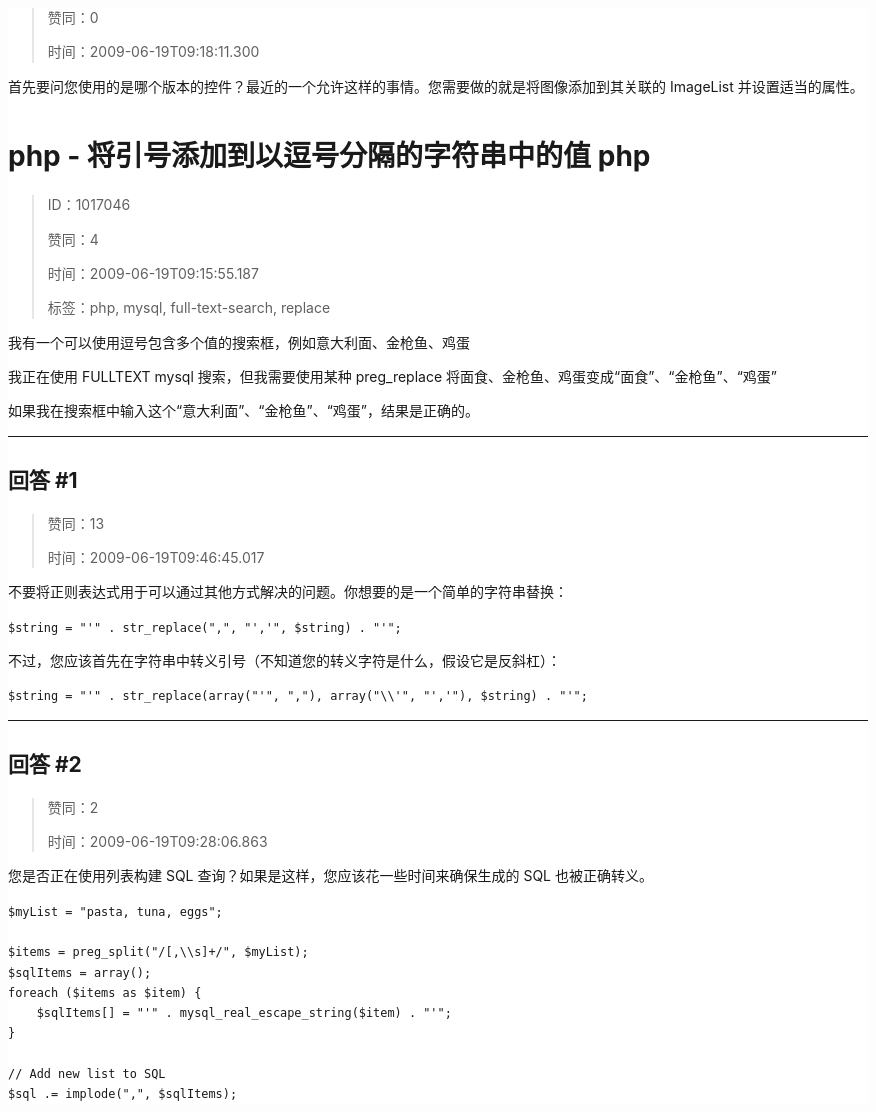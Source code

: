 > 赞同：0
> 
> 时间：2009-06-19T09:18:11.300

首先要问您使用的是哪个版本的控件？最近的一个允许这样的事情。您需要做的就是将图像添加到其关联的 ImageList 并设置适当的属性。

# php - 将引号添加到以逗号分隔的字符串中的值 php

> ID：1017046
> 
> 赞同：4
> 
> 时间：2009-06-19T09:15:55.187
> 
> 标签：php, mysql, full-text-search, replace

我有一个可以使用逗号包含多个值的搜索框，例如意大利面、金枪鱼、鸡蛋

我正在使用 FULLTEXT mysql 搜索，但我需要使用某种 preg_replace 将面食、金枪鱼、鸡蛋变成“面食”、“金枪鱼”、“鸡蛋”

如果我在搜索框中输入这个“意大利面”、“金枪鱼”、“鸡蛋”，结果是正确的。

* * *

## 回答 #1

> 赞同：13
> 
> 时间：2009-06-19T09:46:45.017

不要将正则表达式用于可以通过其他方式解决的问题。你想要的是一个简单的字符串替换：

```
$string = "'" . str_replace(",", "','", $string) . "'"; 
```

不过，您应该首先在字符串中转义引号（不知道您的转义字符是什么，假设它是反斜杠）：

```
$string = "'" . str_replace(array("'", ","), array("\\'", "','"), $string) . "'"; 
```

* * *

## 回答 #2

> 赞同：2
> 
> 时间：2009-06-19T09:28:06.863

您是否正在使用列表构建 SQL 查询？如果是这样，您应该花一些时间来确保生成的 SQL 也被正确转义。

```
$myList = "pasta, tuna, eggs";

$items = preg_split("/[,\\s]+/", $myList);
$sqlItems = array();
foreach ($items as $item) {
    $sqlItems[] = "'" . mysql_real_escape_string($item) . "'";
}

// Add new list to SQL
$sql .= implode(",", $sqlItems); 
```
